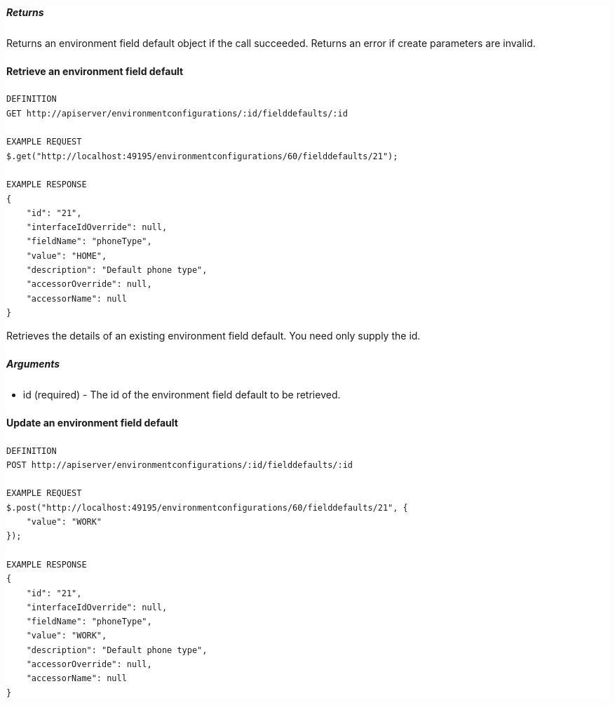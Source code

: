 ##### Returns

Returns an environment field default object if the call succeeded. Returns an error if create parameters are invalid.

#### Retrieve an environment field default

```
DEFINITION
GET http://apiserver/environmentconfigurations/:id/fielddefaults/:id

EXAMPLE REQUEST
$.get("http://localhost:49195/environmentconfigurations/60/fielddefaults/21");

EXAMPLE RESPONSE
{
    "id": "21",
    "interfaceIdOverride": null,
    "fieldName": "phoneType",
    "value": "HOME",
    "description": "Default phone type",
    "accessorOverride": null,
    "accessorName": null
}

```

Retrieves the details of an existing environment field default. You need only supply the id.

##### Arguments

* id (required) - The id of the environment field default to be retrieved.

#### Update an environment field default

```
DEFINITION
POST http://apiserver/environmentconfigurations/:id/fielddefaults/:id

EXAMPLE REQUEST
$.post("http://localhost:49195/environmentconfigurations/60/fielddefaults/21", {
    "value": "WORK"
});

EXAMPLE RESPONSE
{
    "id": "21",
    "interfaceIdOverride": null,
    "fieldName": "phoneType",
    "value": "WORK",
    "description": "Default phone type",
    "accessorOverride": null,
    "accessorName": null
}

```
